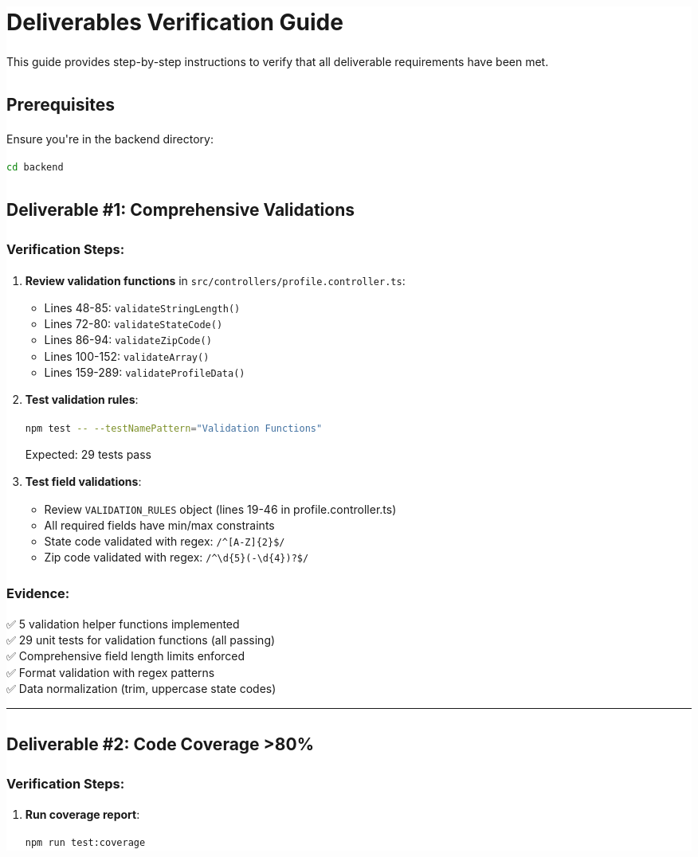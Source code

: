 # Deliverables Verification Guide

This guide provides step-by-step instructions to verify that all deliverable requirements have been met.

## Prerequisites

Ensure you're in the backend directory:
```bash
cd backend
```

## Deliverable #1: Comprehensive Validations

### Verification Steps:

1. **Review validation functions** in `src/controllers/profile.controller.ts`:
   - Lines 48-85: `validateStringLength()`
   - Lines 72-80: `validateStateCode()`
   - Lines 86-94: `validateZipCode()`
   - Lines 100-152: `validateArray()`
   - Lines 159-289: `validateProfileData()`

2. **Test validation rules**:
   ```bash
   npm test -- --testNamePattern="Validation Functions"
   ```
   Expected: 29 tests pass

3. **Test field validations**:
   - Review `VALIDATION_RULES` object (lines 19-46 in profile.controller.ts)
   - All required fields have min/max constraints
   - State code validated with regex: `/^[A-Z]{2}$/`
   - Zip code validated with regex: `/^\d{5}(-\d{4})?$/`

### Evidence:
✅ 5 validation helper functions implemented  
✅ 29 unit tests for validation functions (all passing)  
✅ Comprehensive field length limits enforced  
✅ Format validation with regex patterns  
✅ Data normalization (trim, uppercase state codes)

---

## Deliverable #2: Code Coverage >80%

### Verification Steps:

1. **Run coverage report**:
   ```bash
   npm run test:coverage
   ```
